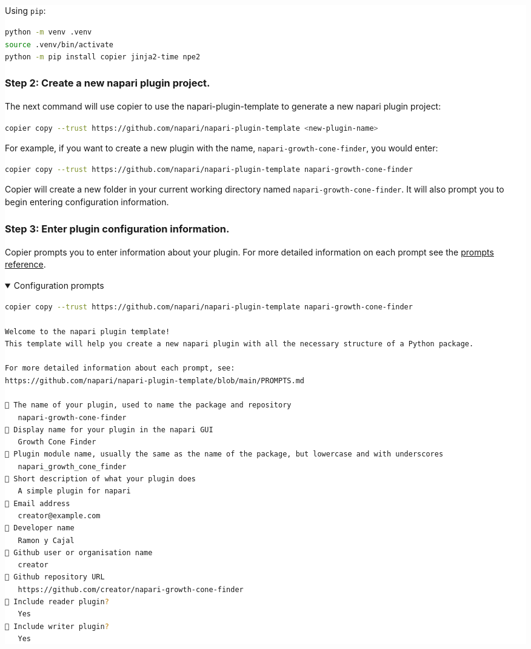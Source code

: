 Using `pip`:

```bash
python -m venv .venv
source .venv/bin/activate
python -m pip install copier jinja2-time npe2
```

### Step 2: Create a new napari plugin project.
 
The next command will use copier to use the napari-plugin-template to generate a new napari plugin project:

```bash
copier copy --trust https://github.com/napari/napari-plugin-template <new-plugin-name>
```

For example, if you want to create a new plugin with the name, `napari-growth-cone-finder`, you would enter:

```bash
copier copy --trust https://github.com/napari/napari-plugin-template napari-growth-cone-finder
```

Copier will create a new folder in your current working directory named `napari-growth-cone-finder`.
It will also prompt you to begin entering configuration information.

### Step 3: Enter plugin configuration information.

Copier prompts you to enter information about your plugin. For more detailed information on each prompt see
the [prompts reference](./PROMPTS.md).

<details open>
<summary>Configuration prompts</summary>

```sh
copier copy --trust https://github.com/napari/napari-plugin-template napari-growth-cone-finder

Welcome to the napari plugin template!
This template will help you create a new napari plugin with all the necessary structure of a Python package. 

For more detailed information about each prompt, see:
https://github.com/napari/napari-plugin-template/blob/main/PROMPTS.md

🎤 The name of your plugin, used to name the package and repository
   napari-growth-cone-finder
🎤 Display name for your plugin in the napari GUI
   Growth Cone Finder
🎤 Plugin module name, usually the same as the name of the package, but lowercase and with underscores
   napari_growth_cone_finder
🎤 Short description of what your plugin does
   A simple plugin for napari
🎤 Email address
   creator@example.com
🎤 Developer name
   Ramon y Cajal
🎤 Github user or organisation name
   creator
🎤 Github repository URL
   https://github.com/creator/napari-growth-cone-finder
🎤 Include reader plugin?
   Yes
🎤 Include writer plugin?
   Yes
```